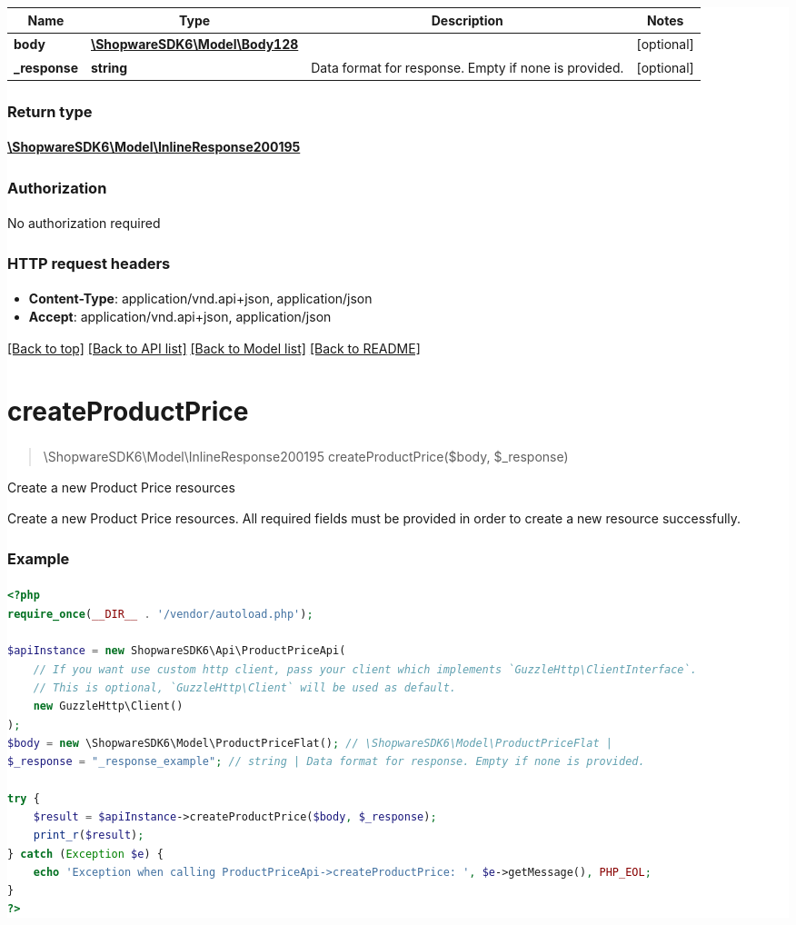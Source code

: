 Name | Type | Description  | Notes
------------- | ------------- | ------------- | -------------
 **body** | [**\ShopwareSDK6\Model\Body128**](../Model/Body128.md)|  | [optional]
 **_response** | **string**| Data format for response. Empty if none is provided. | [optional]

### Return type

[**\ShopwareSDK6\Model\InlineResponse200195**](../Model/InlineResponse200195.md)

### Authorization

No authorization required

### HTTP request headers

 - **Content-Type**: application/vnd.api+json, application/json
 - **Accept**: application/vnd.api+json, application/json

[[Back to top]](#) [[Back to API list]](../../README.md#documentation-for-api-endpoints) [[Back to Model list]](../../README.md#documentation-for-models) [[Back to README]](../../README.md)

# **createProductPrice**
> \ShopwareSDK6\Model\InlineResponse200195 createProductPrice($body, $_response)

Create a new Product Price resources

Create a new Product Price resources. All required fields must be provided in order to create a new resource successfully.

### Example
```php
<?php
require_once(__DIR__ . '/vendor/autoload.php');

$apiInstance = new ShopwareSDK6\Api\ProductPriceApi(
    // If you want use custom http client, pass your client which implements `GuzzleHttp\ClientInterface`.
    // This is optional, `GuzzleHttp\Client` will be used as default.
    new GuzzleHttp\Client()
);
$body = new \ShopwareSDK6\Model\ProductPriceFlat(); // \ShopwareSDK6\Model\ProductPriceFlat | 
$_response = "_response_example"; // string | Data format for response. Empty if none is provided.

try {
    $result = $apiInstance->createProductPrice($body, $_response);
    print_r($result);
} catch (Exception $e) {
    echo 'Exception when calling ProductPriceApi->createProductPrice: ', $e->getMessage(), PHP_EOL;
}
?>
```
